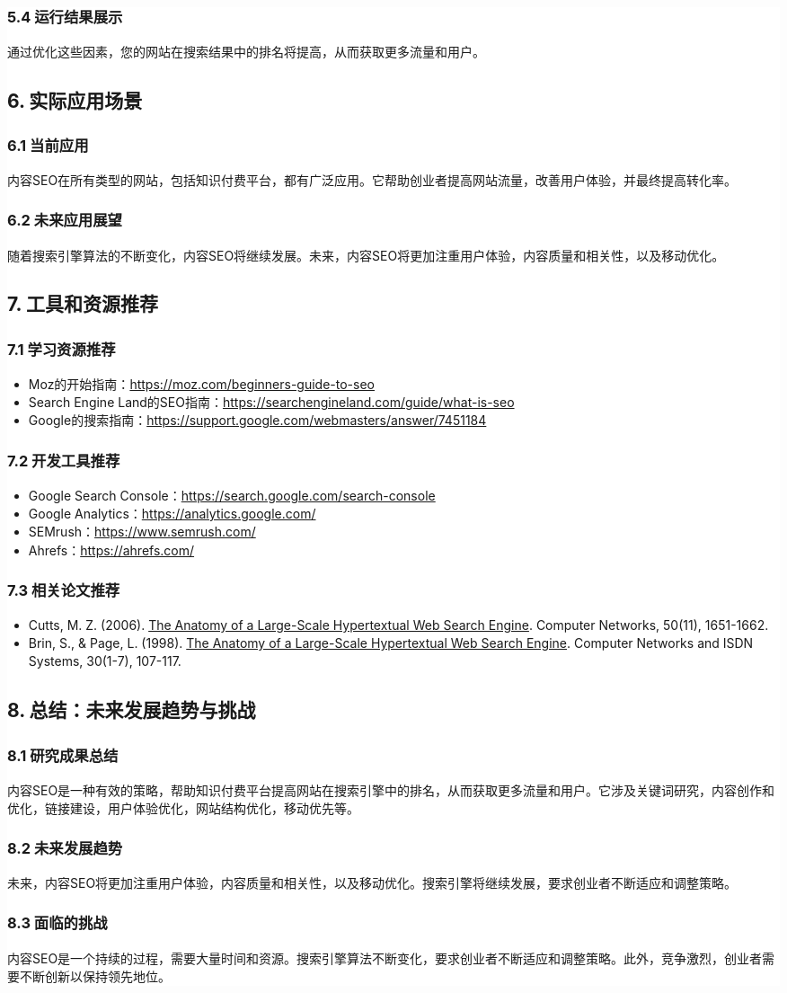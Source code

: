 ### 5.4 运行结果展示

通过优化这些因素，您的网站在搜索结果中的排名将提高，从而获取更多流量和用户。

## 6. 实际应用场景

### 6.1 当前应用

内容SEO在所有类型的网站，包括知识付费平台，都有广泛应用。它帮助创业者提高网站流量，改善用户体验，并最终提高转化率。

### 6.2 未来应用展望

随着搜索引擎算法的不断变化，内容SEO将继续发展。未来，内容SEO将更加注重用户体验，内容质量和相关性，以及移动优化。

## 7. 工具和资源推荐

### 7.1 学习资源推荐

- Moz的开始指南：<https://moz.com/beginners-guide-to-seo>
- Search Engine Land的SEO指南：<https://searchengineland.com/guide/what-is-seo>
- Google的搜索指南：<https://support.google.com/webmasters/answer/7451184>

### 7.2 开发工具推荐

- Google Search Console：<https://search.google.com/search-console>
- Google Analytics：<https://analytics.google.com/>
- SEMrush：<https://www.semrush.com/>
- Ahrefs：<https://ahrefs.com/>

### 7.3 相关论文推荐

- Cutts, M. Z. (2006). [The Anatomy of a Large-Scale Hypertextual Web Search Engine](https://research.google/pubs/pub32215/). Computer Networks, 50(11), 1651-1662.
- Brin, S., & Page, L. (1998). [The Anatomy of a Large-Scale Hypertextual Web Search Engine](https://www.cs.cmu.edu/afs/cs/project/www/publications/papers/www/1998/www98-brin.pdf). Computer Networks and ISDN Systems, 30(1-7), 107-117.

## 8. 总结：未来发展趋势与挑战

### 8.1 研究成果总结

内容SEO是一种有效的策略，帮助知识付费平台提高网站在搜索引擎中的排名，从而获取更多流量和用户。它涉及关键词研究，内容创作和优化，链接建设，用户体验优化，网站结构优化，移动优先等。

### 8.2 未来发展趋势

未来，内容SEO将更加注重用户体验，内容质量和相关性，以及移动优化。搜索引擎将继续发展，要求创业者不断适应和调整策略。

### 8.3 面临的挑战

内容SEO是一个持续的过程，需要大量时间和资源。搜索引擎算法不断变化，要求创业者不断适应和调整策略。此外，竞争激烈，创业者需要不断创新以保持领先地位。
